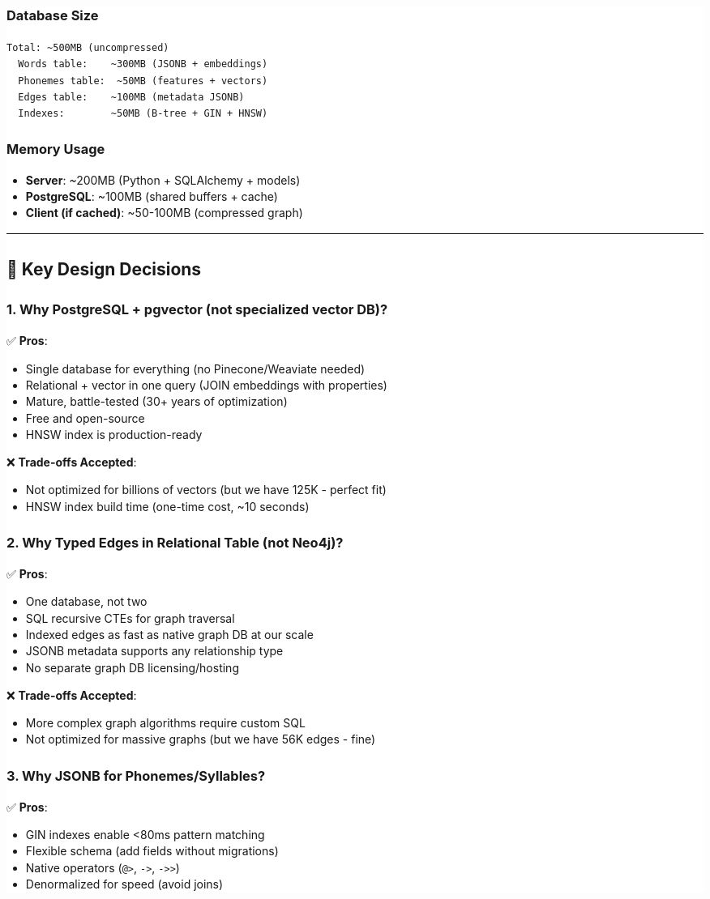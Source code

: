 ### Database Size

```
Total: ~500MB (uncompressed)
  Words table:    ~300MB (JSONB + embeddings)
  Phonemes table:  ~50MB (features + vectors)
  Edges table:    ~100MB (metadata JSONB)
  Indexes:        ~50MB (B-tree + GIN + HNSW)
```

### Memory Usage

- **Server**: ~200MB (Python + SQLAlchemy + models)
- **PostgreSQL**: ~100MB (shared buffers + cache)
- **Client (if cached)**: ~50-100MB (compressed graph)

---

## 🔑 Key Design Decisions

### 1. Why PostgreSQL + pgvector (not specialized vector DB)?

✅ **Pros**:
- Single database for everything (no Pinecone/Weaviate needed)
- Relational + vector in one query (JOIN embeddings with properties)
- Mature, battle-tested (30+ years of optimization)
- Free and open-source
- HNSW index is production-ready

❌ **Trade-offs Accepted**:
- Not optimized for billions of vectors (but we have 125K - perfect fit)
- HNSW index build time (one-time cost, ~10 seconds)

### 2. Why Typed Edges in Relational Table (not Neo4j)?

✅ **Pros**:
- One database, not two
- SQL recursive CTEs for graph traversal
- Indexed edges as fast as native graph DB at our scale
- JSONB metadata supports any relationship type
- No separate graph DB licensing/hosting

❌ **Trade-offs Accepted**:
- More complex graph algorithms require custom SQL
- Not optimized for massive graphs (but we have 56K edges - fine)

### 3. Why JSONB for Phonemes/Syllables?

✅ **Pros**:
- GIN indexes enable <80ms pattern matching
- Flexible schema (add fields without migrations)
- Native operators (`@>`, `->`, `->>`)
- Denormalized for speed (avoid joins)
